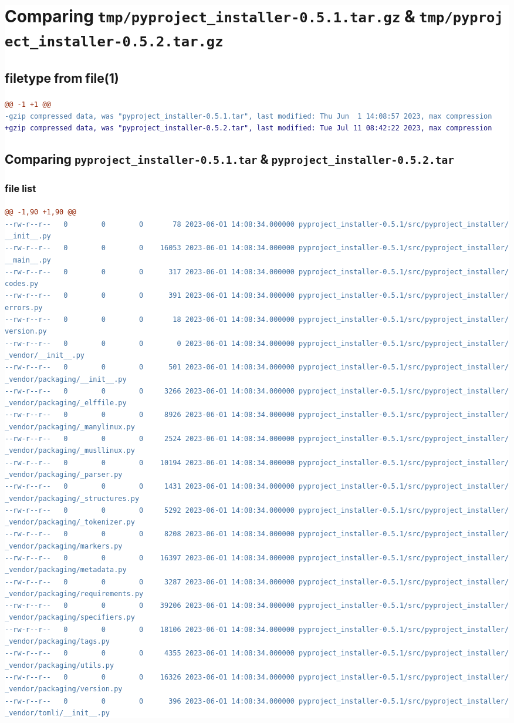 # Comparing `tmp/pyproject_installer-0.5.1.tar.gz` & `tmp/pyproject_installer-0.5.2.tar.gz`

## filetype from file(1)

```diff
@@ -1 +1 @@
-gzip compressed data, was "pyproject_installer-0.5.1.tar", last modified: Thu Jun  1 14:08:57 2023, max compression
+gzip compressed data, was "pyproject_installer-0.5.2.tar", last modified: Tue Jul 11 08:42:22 2023, max compression
```

## Comparing `pyproject_installer-0.5.1.tar` & `pyproject_installer-0.5.2.tar`

### file list

```diff
@@ -1,90 +1,90 @@
--rw-r--r--   0        0        0       78 2023-06-01 14:08:34.000000 pyproject_installer-0.5.1/src/pyproject_installer/__init__.py
--rw-r--r--   0        0        0    16053 2023-06-01 14:08:34.000000 pyproject_installer-0.5.1/src/pyproject_installer/__main__.py
--rw-r--r--   0        0        0      317 2023-06-01 14:08:34.000000 pyproject_installer-0.5.1/src/pyproject_installer/codes.py
--rw-r--r--   0        0        0      391 2023-06-01 14:08:34.000000 pyproject_installer-0.5.1/src/pyproject_installer/errors.py
--rw-r--r--   0        0        0       18 2023-06-01 14:08:34.000000 pyproject_installer-0.5.1/src/pyproject_installer/version.py
--rw-r--r--   0        0        0        0 2023-06-01 14:08:34.000000 pyproject_installer-0.5.1/src/pyproject_installer/_vendor/__init__.py
--rw-r--r--   0        0        0      501 2023-06-01 14:08:34.000000 pyproject_installer-0.5.1/src/pyproject_installer/_vendor/packaging/__init__.py
--rw-r--r--   0        0        0     3266 2023-06-01 14:08:34.000000 pyproject_installer-0.5.1/src/pyproject_installer/_vendor/packaging/_elffile.py
--rw-r--r--   0        0        0     8926 2023-06-01 14:08:34.000000 pyproject_installer-0.5.1/src/pyproject_installer/_vendor/packaging/_manylinux.py
--rw-r--r--   0        0        0     2524 2023-06-01 14:08:34.000000 pyproject_installer-0.5.1/src/pyproject_installer/_vendor/packaging/_musllinux.py
--rw-r--r--   0        0        0    10194 2023-06-01 14:08:34.000000 pyproject_installer-0.5.1/src/pyproject_installer/_vendor/packaging/_parser.py
--rw-r--r--   0        0        0     1431 2023-06-01 14:08:34.000000 pyproject_installer-0.5.1/src/pyproject_installer/_vendor/packaging/_structures.py
--rw-r--r--   0        0        0     5292 2023-06-01 14:08:34.000000 pyproject_installer-0.5.1/src/pyproject_installer/_vendor/packaging/_tokenizer.py
--rw-r--r--   0        0        0     8208 2023-06-01 14:08:34.000000 pyproject_installer-0.5.1/src/pyproject_installer/_vendor/packaging/markers.py
--rw-r--r--   0        0        0    16397 2023-06-01 14:08:34.000000 pyproject_installer-0.5.1/src/pyproject_installer/_vendor/packaging/metadata.py
--rw-r--r--   0        0        0     3287 2023-06-01 14:08:34.000000 pyproject_installer-0.5.1/src/pyproject_installer/_vendor/packaging/requirements.py
--rw-r--r--   0        0        0    39206 2023-06-01 14:08:34.000000 pyproject_installer-0.5.1/src/pyproject_installer/_vendor/packaging/specifiers.py
--rw-r--r--   0        0        0    18106 2023-06-01 14:08:34.000000 pyproject_installer-0.5.1/src/pyproject_installer/_vendor/packaging/tags.py
--rw-r--r--   0        0        0     4355 2023-06-01 14:08:34.000000 pyproject_installer-0.5.1/src/pyproject_installer/_vendor/packaging/utils.py
--rw-r--r--   0        0        0    16326 2023-06-01 14:08:34.000000 pyproject_installer-0.5.1/src/pyproject_installer/_vendor/packaging/version.py
--rw-r--r--   0        0        0      396 2023-06-01 14:08:34.000000 pyproject_installer-0.5.1/src/pyproject_installer/_vendor/tomli/__init__.py
```